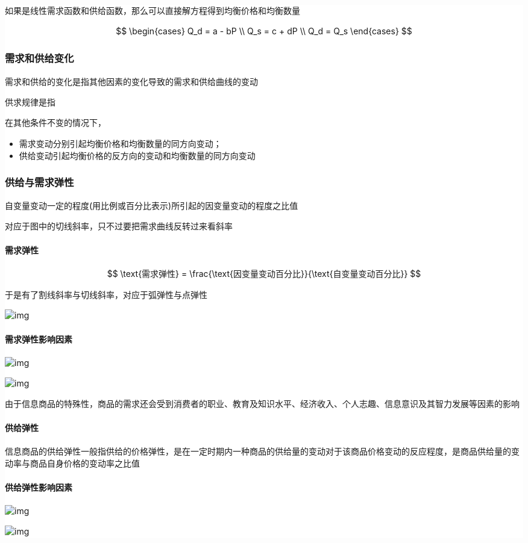 如果是线性需求函数和供给函数，那么可以直接解方程得到均衡价格和均衡数量

$$
\begin{cases}
Q_d = a - bP \\
Q_s = c + dP \\
Q_d = Q_s
\end{cases}
$$

### 需求和供给变化

需求和供给的变化是指其他因素的变化导致的需求和供给曲线的变动

供求规律是指

在其他条件不变的情况下，

- 需求变动分别引起均衡价格和均衡数量的同方向变动；
- 供给变动引起均衡价格的反方向的变动和均衡数量的同方向变动

### 供给与需求弹性

自变量变动一定的程度(用比例或百分比表示)所引起的因变量变动的程度之比值

对应于图中的切线斜率，只不过要把需求曲线反转过来看斜率

#### 需求弹性

$$
\text{需求弹性} = \frac{\text{因变量变动百分比}}{\text{自变量变动百分比}}
$$

于是有了割线斜率与切线斜率，对应于弧弹性与点弹性

![img](https://img2023.cnblogs.com/blog/3436855/202406/3436855-20240611191731121-900973983.png)

#### 需求弹性影响因素

![img](https://img2023.cnblogs.com/blog/3436855/202406/3436855-20240611192233391-1597850809.png)

![img](https://img2023.cnblogs.com/blog/3436855/202406/3436855-20240611192243138-1262948674.png)

由于信息商品的特殊性，商品的需求还会受到消费者的职业、教育及知识水平、经济收入、个人志趣、信息意识及其智力发展等因素的影响

#### 供给弹性

信息商品的供给弹性一般指供给的价格弹性，是在一定时期内一种商品的供给量的变动对于该商品价格变动的反应程度，是商品供给量的变动率与商品自身价格的变动率之比值

#### 供给弹性影响因素

![img](https://img2023.cnblogs.com/blog/3436855/202406/3436855-20240611192441896-983569399.png)

![img](https://img2023.cnblogs.com/blog/3436855/202406/3436855-20240611192456102-619913390.png)
